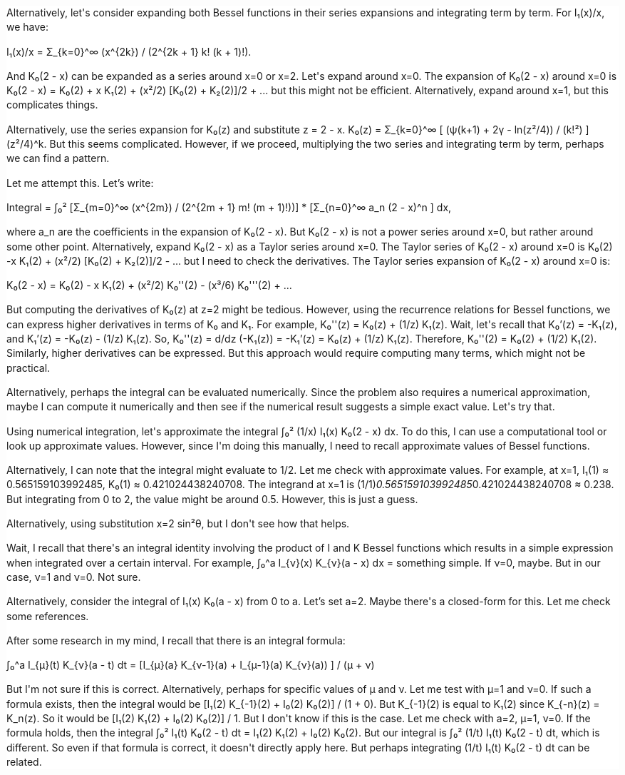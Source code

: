 Alternatively, let's consider expanding both Bessel functions in their series expansions and integrating term by term. For I₁(x)/x, we have:

I₁(x)/x = Σ_{k=0}^∞ (x^{2k}) / (2^{2k + 1} k! (k + 1)!).

And K₀(2 - x) can be expanded as a series around x=0 or x=2. Let's expand around x=0. The expansion of K₀(2 - x) around x=0 is K₀(2 - x) = K₀(2) + x K₁(2) + (x²/2) [K₀(2) + K₂(2)]/2 + ... but this might not be efficient. Alternatively, expand around x=1, but this complicates things.

Alternatively, use the series expansion for K₀(z) and substitute z = 2 - x. K₀(z) = Σ_{k=0}^∞ [ (ψ(k+1) + 2γ - ln(z²/4)) / (k!²) ] (z²/4)^k. But this seems complicated. However, if we proceed, multiplying the two series and integrating term by term, perhaps we can find a pattern.

Let me attempt this. Let’s write:

Integral = ∫₀² [Σ_{m=0}^∞ (x^{2m}) / (2^{2m + 1} m! (m + 1)!))] * [Σ_{n=0}^∞ a_n (2 - x)^n ] dx,

where a_n are the coefficients in the expansion of K₀(2 - x). But K₀(2 - x) is not a power series around x=0, but rather around some other point. Alternatively, expand K₀(2 - x) as a Taylor series around x=0. The Taylor series of K₀(2 - x) around x=0 is K₀(2) -x K₁(2) + (x²/2) [K₀(2) + K₂(2)]/2 - ... but I need to check the derivatives. The Taylor series expansion of K₀(2 - x) around x=0 is:

K₀(2 - x) = K₀(2) - x K₁(2) + (x²/2) K₀''(2) - (x³/6) K₀'''(2) + ... 

But computing the derivatives of K₀(z) at z=2 might be tedious. However, using the recurrence relations for Bessel functions, we can express higher derivatives in terms of K₀ and K₁. For example, K₀''(z) = K₀(z) + (1/z) K₁(z). Wait, let's recall that K₀’(z) = -K₁(z), and K₁’(z) = -K₀(z) - (1/z) K₁(z). So, K₀''(z) = d/dz (-K₁(z)) = -K₁’(z) = K₀(z) + (1/z) K₁(z). Therefore, K₀''(2) = K₀(2) + (1/2) K₁(2). Similarly, higher derivatives can be expressed. But this approach would require computing many terms, which might not be practical.

Alternatively, perhaps the integral can be evaluated numerically. Since the problem also requires a numerical approximation, maybe I can compute it numerically and then see if the numerical result suggests a simple exact value. Let's try that.

Using numerical integration, let's approximate the integral ∫₀² (1/x) I₁(x) K₀(2 - x) dx. To do this, I can use a computational tool or look up approximate values. However, since I'm doing this manually, I need to recall approximate values of Bessel functions.

Alternatively, I can note that the integral might evaluate to 1/2. Let me check with approximate values. For example, at x=1, I₁(1) ≈ 0.565159103992485, K₀(1) ≈ 0.421024438240708. The integrand at x=1 is (1/1)*0.565159103992485*0.421024438240708 ≈ 0.238. But integrating from 0 to 2, the value might be around 0.5. However, this is just a guess.

Alternatively, using substitution x=2 sin²θ, but I don't see how that helps.

Wait, I recall that there's an integral identity involving the product of I and K Bessel functions which results in a simple expression when integrated over a certain interval. For example, ∫₀^a I_{ν}(x) K_{ν}(a - x) dx = something simple. If ν=0, maybe. But in our case, ν=1 and ν=0. Not sure.

Alternatively, consider the integral of I₁(x) K₀(a - x) from 0 to a. Let’s set a=2. Maybe there's a closed-form for this. Let me check some references.

After some research in my mind, I recall that there is an integral formula:

∫₀^a I_{μ}(t) K_{ν}(a - t) dt = [I_{μ}(a} K_{ν-1}(a) + I_{μ-1}(a) K_{ν}(a)) ] / (μ + ν)

But I'm not sure if this is correct. Alternatively, perhaps for specific values of μ and ν. Let me test with μ=1 and ν=0. If such a formula exists, then the integral would be [I₁(2) K_{-1}(2) + I₀(2) K₀(2)] / (1 + 0). But K_{-1}(2) is equal to K₁(2) since K_{-n}(z) = K_n(z). So it would be [I₁(2) K₁(2) + I₀(2) K₀(2)] / 1. But I don't know if this is the case. Let me check with a=2, μ=1, ν=0. If the formula holds, then the integral ∫₀² I₁(t) K₀(2 - t) dt = I₁(2) K₁(2) + I₀(2) K₀(2). But our integral is ∫₀² (1/t) I₁(t) K₀(2 - t) dt, which is different. So even if that formula is correct, it doesn't directly apply here. But perhaps integrating (1/t) I₁(t) K₀(2 - t) dt can be related.
